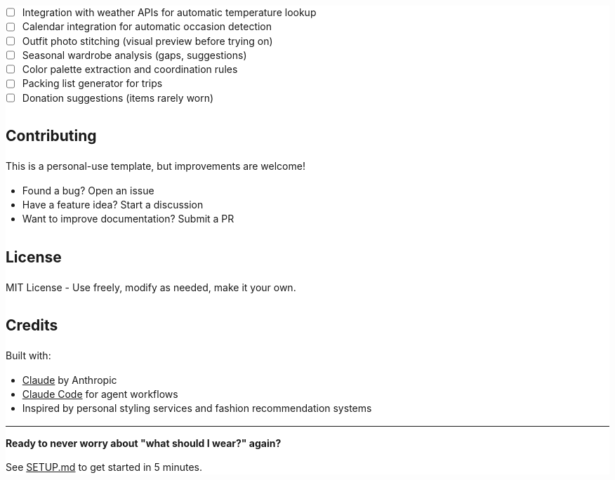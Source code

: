 - [ ] Integration with weather APIs for automatic temperature lookup
- [ ] Calendar integration for automatic occasion detection
- [ ] Outfit photo stitching (visual preview before trying on)
- [ ] Seasonal wardrobe analysis (gaps, suggestions)
- [ ] Color palette extraction and coordination rules
- [ ] Packing list generator for trips
- [ ] Donation suggestions (items rarely worn)

## Contributing

This is a personal-use template, but improvements are welcome!

- Found a bug? Open an issue
- Have a feature idea? Start a discussion
- Want to improve documentation? Submit a PR

## License

MIT License - Use freely, modify as needed, make it your own.

## Credits

Built with:
- [Claude](https://claude.ai) by Anthropic
- [Claude Code](https://docs.claude.com/claude-code) for agent workflows
- Inspired by personal styling services and fashion recommendation systems

---

**Ready to never worry about "what should I wear?" again?**

See [SETUP.md](SETUP.md) to get started in 5 minutes.
